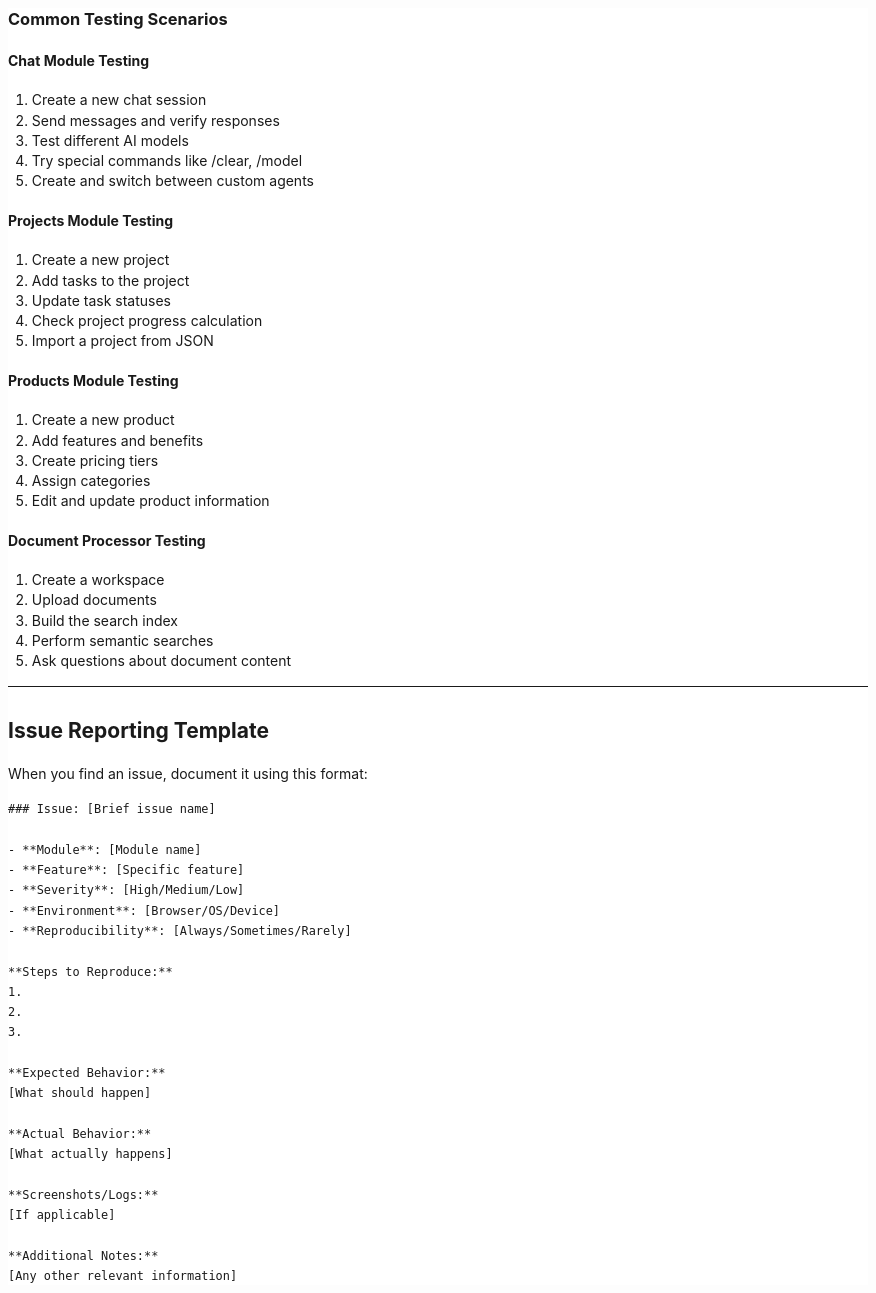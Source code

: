 ### Common Testing Scenarios

#### Chat Module Testing
1. Create a new chat session
2. Send messages and verify responses
3. Test different AI models
4. Try special commands like /clear, /model
5. Create and switch between custom agents

#### Projects Module Testing
1. Create a new project
2. Add tasks to the project
3. Update task statuses
4. Check project progress calculation
5. Import a project from JSON

#### Products Module Testing
1. Create a new product
2. Add features and benefits
3. Create pricing tiers
4. Assign categories
5. Edit and update product information

#### Document Processor Testing
1. Create a workspace
2. Upload documents
3. Build the search index
4. Perform semantic searches
5. Ask questions about document content

---

## Issue Reporting Template

When you find an issue, document it using this format:

```
### Issue: [Brief issue name]

- **Module**: [Module name]
- **Feature**: [Specific feature]
- **Severity**: [High/Medium/Low]
- **Environment**: [Browser/OS/Device]
- **Reproducibility**: [Always/Sometimes/Rarely]

**Steps to Reproduce:**
1. 
2.
3.

**Expected Behavior:**
[What should happen]

**Actual Behavior:**
[What actually happens]

**Screenshots/Logs:**
[If applicable]

**Additional Notes:**
[Any other relevant information]
``` 